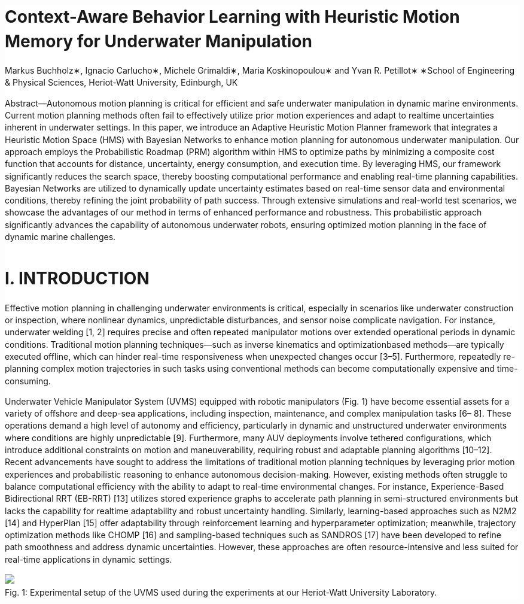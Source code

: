 # Context-Aware Behavior Learning with Heuristic Motion Memory for Underwater Manipulation

Markus Buchholz∗, Ignacio Carlucho∗, Michele Grimaldi∗, Maria Koskinopoulou∗ and Yvan R. Petillot∗ ∗School of Engineering & Physical Sciences, Heriot-Watt University, Edinburgh, UK

Abstract—Autonomous motion planning is critical for efficient and safe underwater manipulation in dynamic marine environments. Current motion planning methods often fail to effectively utilize prior motion experiences and adapt to realtime uncertainties inherent in underwater settings. In this paper, we introduce an Adaptive Heuristic Motion Planner framework that integrates a Heuristic Motion Space (HMS) with Bayesian Networks to enhance motion planning for autonomous underwater manipulation. Our approach employs the Probabilistic Roadmap (PRM) algorithm within HMS to optimize paths by minimizing a composite cost function that accounts for distance, uncertainty, energy consumption, and execution time. By leveraging HMS, our framework significantly reduces the search space, thereby boosting computational performance and enabling real-time planning capabilities. Bayesian Networks are utilized to dynamically update uncertainty estimates based on real-time sensor data and environmental conditions, thereby refining the joint probability of path success. Through extensive simulations and real-world test scenarios, we showcase the advantages of our method in terms of enhanced performance and robustness. This probabilistic approach significantly advances the capability of autonomous underwater robots, ensuring optimized motion planning in the face of dynamic marine challenges.

# I. INTRODUCTION

Effective motion planning in challenging underwater environments is critical, especially in scenarios like underwater construction or inspection, where nonlinear dynamics, unpredictable disturbances, and sensor noise complicate navigation. For instance, underwater welding [1, 2] requires precise and often repeated manipulator motions over extended operational periods in dynamic conditions. Traditional motion planning techniques—such as inverse kinematics and optimizationbased methods—are typically executed offline, which can hinder real-time responsiveness when unexpected changes occur [3–5]. Furthermore, repeatedly re-planning complex motion trajectories in such tasks using conventional methods can become computationally expensive and time-consuming.

Underwater Vehicle Manipulator System (UVMS) equipped with robotic manipulators (Fig. 1) have become essential assets for a variety of offshore and deep-sea applications, including inspection, maintenance, and complex manipulation tasks [6– 8]. These operations demand a high level of autonomy and efficiency, particularly in dynamic and unstructured underwater environments where conditions are highly unpredictable [9]. Furthermore, many AUV deployments involve tethered configurations, which introduce additional constraints on motion and maneuverability, requiring robust and adaptable planning algorithms [10–12]. Recent advancements have sought to address the limitations of traditional motion planning techniques by leveraging prior motion experiences and probabilistic reasoning to enhance autonomous decision-making. However, existing methods often struggle to balance computational efficiency with the ability to adapt to real-time environmental changes. For instance, Experience-Based Bidirectional RRT (EB-RRT) [13] utilizes stored experience graphs to accelerate path planning in semi-structured environments but lacks the capability for realtime adaptability and robust uncertainty handling. Similarly, learning-based approaches such as N2M2 [14] and HyperPlan [15] offer adaptability through reinforcement learning and hyperparameter optimization; meanwhile, trajectory optimization methods like CHOMP [16] and sampling-based techniques such as SANDROS [17] have been developed to refine path smoothness and address dynamic uncertainties. However, these approaches are often resource-intensive and less suited for real-time applications in dynamic settings.

![](images/1cd9160f1d3a490b77aa27b199cf2b893924e54f1bc0665ebbbfdb5e5a271ba7.jpg)  
Fig. 1: Experimental setup of the UVMS used during the experiments at our Heriot-Watt University Laboratory.
